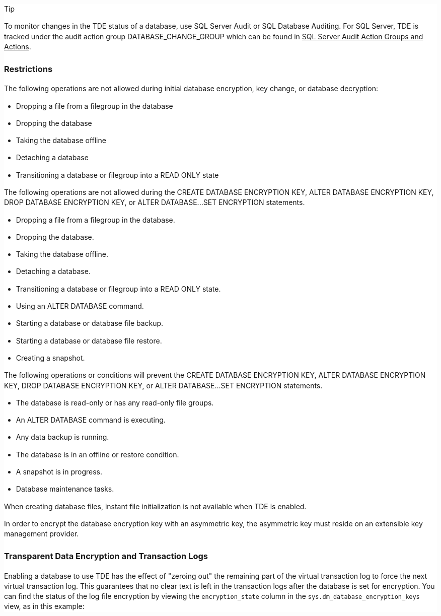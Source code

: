 > [!TIP]  
> To monitor changes in the TDE status of a database, use SQL Server Audit or SQL Database Auditing. For SQL Server, TDE is tracked under the audit action group DATABASE_CHANGE_GROUP which can be found in [SQL Server Audit Action Groups and Actions](../../../relational-databases/security/auditing/sql-server-audit-action-groups-and-actions.md).
  
### Restrictions  
 The following operations are not allowed during initial database encryption, key change, or database decryption:  
  
-   Dropping a file from a filegroup in the database  
  
-   Dropping the database  
  
-   Taking the database offline  
  
-   Detaching a database  
  
-   Transitioning a database or filegroup into a READ ONLY state  
  
 The following operations are not allowed during the CREATE DATABASE ENCRYPTION KEY, ALTER DATABASE ENCRYPTION KEY, DROP DATABASE ENCRYPTION KEY, or ALTER DATABASE...SET ENCRYPTION statements.  
  
-   Dropping a file from a filegroup in the database.  
  
-   Dropping the database.  
  
-   Taking the database offline.  
  
-   Detaching a database.  
  
-   Transitioning a database or filegroup into a READ ONLY state.  
  
-   Using an ALTER DATABASE command.  
  
-   Starting a database or database file backup.  
  
-   Starting a database or database file restore.  
  
-   Creating a snapshot.  
  
 The following operations or conditions will prevent the CREATE DATABASE ENCRYPTION KEY, ALTER DATABASE ENCRYPTION KEY, DROP DATABASE ENCRYPTION KEY, or ALTER DATABASE...SET ENCRYPTION statements.  
  
-   The database is read-only or has any read-only file groups.  
  
-   An ALTER DATABASE command is executing.  
  
-   Any data backup is running.  
  
-   The database is in an offline or restore condition.  
  
-   A snapshot is in progress.  
  
-   Database maintenance tasks.  
  
 When creating database files, instant file initialization is not available when TDE is enabled.  
  
 In order to encrypt the database encryption key with an asymmetric key, the asymmetric key must reside on an extensible key management provider.  
  
### Transparent Data Encryption and Transaction Logs  
 Enabling a database to use TDE has the effect of "zeroing out" the remaining part of the virtual transaction log to force the next virtual transaction log. This guarantees that no clear text is left in the transaction logs after the database is set for encryption. You can find the status of the log file encryption by viewing the `encryption_state` column in the `sys.dm_database_encryption_keys` view, as in this example:  
  